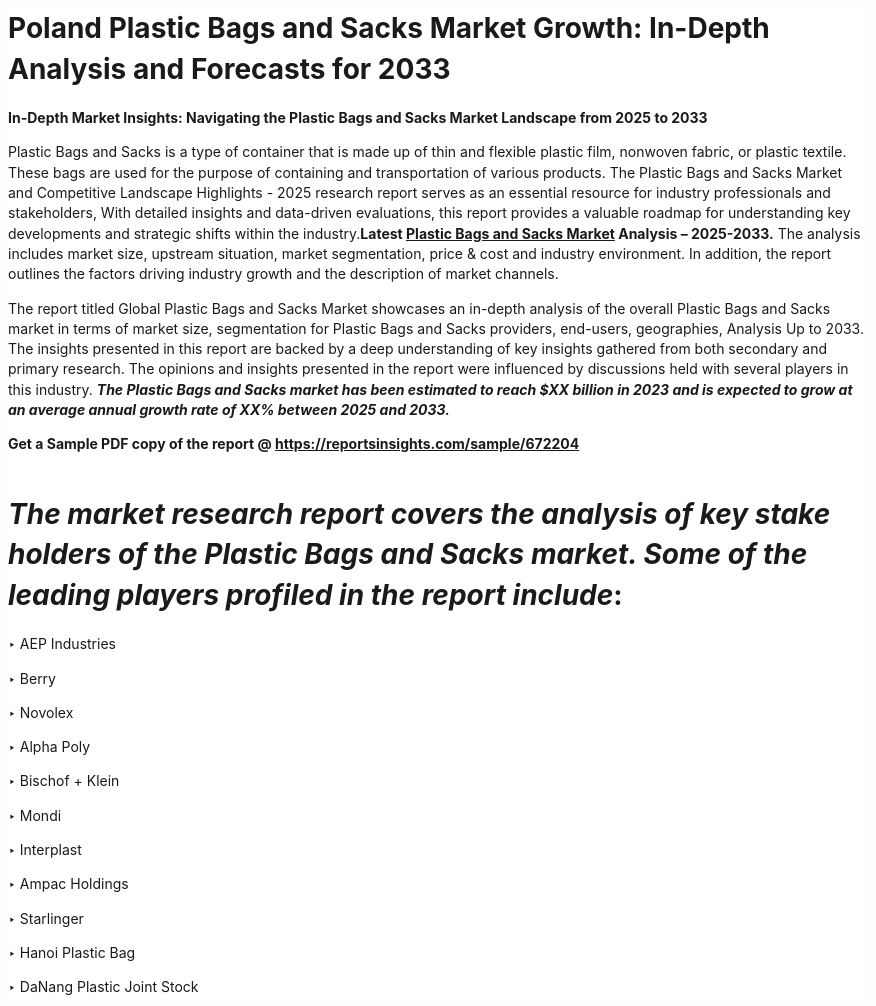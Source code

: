 # Poland Plastic Bags and Sacks Market Growth: In-Depth Analysis and Forecasts for 2033

<strong>In-Depth Market Insights: Navigating the Plastic Bags and Sacks Market Landscape from 2025 to 2033</strong></p>

Plastic Bags and Sacks is a type of container that is made up of thin and flexible plastic film, nonwoven fabric, or plastic textile. These bags are used for the purpose of containing and transportation of various products. The Plastic Bags and Sacks Market and Competitive Landscape Highlights - 2025 research report serves as an essential resource for industry professionals and stakeholders, With detailed insights and data-driven evaluations, this report provides a valuable roadmap for understanding key developments and strategic shifts within the industry.<strong>Latest <a href=https://www.reportsinsights.com/sample/672204>Plastic Bags and Sacks Market</a> Analysis – 2025-2033.</strong>  The analysis includes market size, upstream situation, market segmentation, price & cost and industry environment. In addition, the report outlines the factors driving industry growth and the description of market channels.

The report titled Global Plastic Bags and Sacks Market showcases an in-depth analysis of the overall Plastic Bags and Sacks market in terms of market size, segmentation for Plastic Bags and Sacks providers, end-users, geographies, Analysis Up to 2033. The insights presented in this report are backed by a deep understanding of key insights gathered from both secondary and primary research. The opinions and insights presented in the report were influenced by discussions held with several players in this industry. <strong><em>The Plastic Bags and Sacks market has been estimated to reach $XX billion in 2023 and is expected to grow at an average annual growth rate of XX% between 2025 and 2033.</em></strong>

<strong>Get a Sample PDF copy of the report @ <a href=https://reportsinsights.com/sample/672204>https://reportsinsights.com/sample/672204</a></strong>

# <strong><em>The market research report covers the analysis of key stake holders of the Plastic Bags and Sacks market. Some of the leading players profiled in the report include</em></strong>: 

‣ AEP Industries

‣ Berry

‣ Novolex

‣ Alpha Poly

‣ Bischof + Klein

‣ Mondi

‣ Interplast

‣ Ampac Holdings

‣ Starlinger

‣ Hanoi Plastic Bag

‣ DaNang Plastic Joint Stock
